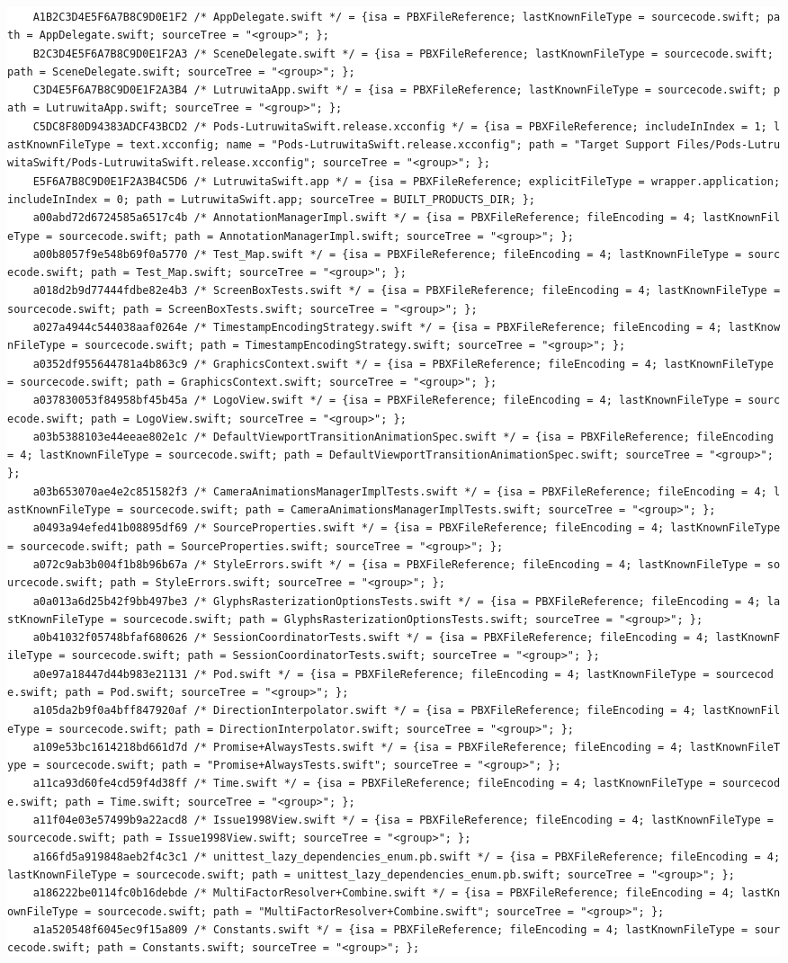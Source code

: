 		A1B2C3D4E5F6A7B8C9D0E1F2 /* AppDelegate.swift */ = {isa = PBXFileReference; lastKnownFileType = sourcecode.swift; path = AppDelegate.swift; sourceTree = "<group>"; };
		B2C3D4E5F6A7B8C9D0E1F2A3 /* SceneDelegate.swift */ = {isa = PBXFileReference; lastKnownFileType = sourcecode.swift; path = SceneDelegate.swift; sourceTree = "<group>"; };
		C3D4E5F6A7B8C9D0E1F2A3B4 /* LutruwitaApp.swift */ = {isa = PBXFileReference; lastKnownFileType = sourcecode.swift; path = LutruwitaApp.swift; sourceTree = "<group>"; };
		C5DC8F80D94383ADCF43BCD2 /* Pods-LutruwitaSwift.release.xcconfig */ = {isa = PBXFileReference; includeInIndex = 1; lastKnownFileType = text.xcconfig; name = "Pods-LutruwitaSwift.release.xcconfig"; path = "Target Support Files/Pods-LutruwitaSwift/Pods-LutruwitaSwift.release.xcconfig"; sourceTree = "<group>"; };
		E5F6A7B8C9D0E1F2A3B4C5D6 /* LutruwitaSwift.app */ = {isa = PBXFileReference; explicitFileType = wrapper.application; includeInIndex = 0; path = LutruwitaSwift.app; sourceTree = BUILT_PRODUCTS_DIR; };
		a00abd72d6724585a6517c4b /* AnnotationManagerImpl.swift */ = {isa = PBXFileReference; fileEncoding = 4; lastKnownFileType = sourcecode.swift; path = AnnotationManagerImpl.swift; sourceTree = "<group>"; };
		a00b8057f9e548b69f0a5770 /* Test_Map.swift */ = {isa = PBXFileReference; fileEncoding = 4; lastKnownFileType = sourcecode.swift; path = Test_Map.swift; sourceTree = "<group>"; };
		a018d2b9d77444fdbe82e4b3 /* ScreenBoxTests.swift */ = {isa = PBXFileReference; fileEncoding = 4; lastKnownFileType = sourcecode.swift; path = ScreenBoxTests.swift; sourceTree = "<group>"; };
		a027a4944c544038aaf0264e /* TimestampEncodingStrategy.swift */ = {isa = PBXFileReference; fileEncoding = 4; lastKnownFileType = sourcecode.swift; path = TimestampEncodingStrategy.swift; sourceTree = "<group>"; };
		a0352df955644781a4b863c9 /* GraphicsContext.swift */ = {isa = PBXFileReference; fileEncoding = 4; lastKnownFileType = sourcecode.swift; path = GraphicsContext.swift; sourceTree = "<group>"; };
		a037830053f84958bf45b45a /* LogoView.swift */ = {isa = PBXFileReference; fileEncoding = 4; lastKnownFileType = sourcecode.swift; path = LogoView.swift; sourceTree = "<group>"; };
		a03b5388103e44eeae802e1c /* DefaultViewportTransitionAnimationSpec.swift */ = {isa = PBXFileReference; fileEncoding = 4; lastKnownFileType = sourcecode.swift; path = DefaultViewportTransitionAnimationSpec.swift; sourceTree = "<group>"; };
		a03b653070ae4e2c851582f3 /* CameraAnimationsManagerImplTests.swift */ = {isa = PBXFileReference; fileEncoding = 4; lastKnownFileType = sourcecode.swift; path = CameraAnimationsManagerImplTests.swift; sourceTree = "<group>"; };
		a0493a94efed41b08895df69 /* SourceProperties.swift */ = {isa = PBXFileReference; fileEncoding = 4; lastKnownFileType = sourcecode.swift; path = SourceProperties.swift; sourceTree = "<group>"; };
		a072c9ab3b004f1b8b96b67a /* StyleErrors.swift */ = {isa = PBXFileReference; fileEncoding = 4; lastKnownFileType = sourcecode.swift; path = StyleErrors.swift; sourceTree = "<group>"; };
		a0a013a6d25b42f9bb497be3 /* GlyphsRasterizationOptionsTests.swift */ = {isa = PBXFileReference; fileEncoding = 4; lastKnownFileType = sourcecode.swift; path = GlyphsRasterizationOptionsTests.swift; sourceTree = "<group>"; };
		a0b41032f05748bfaf680626 /* SessionCoordinatorTests.swift */ = {isa = PBXFileReference; fileEncoding = 4; lastKnownFileType = sourcecode.swift; path = SessionCoordinatorTests.swift; sourceTree = "<group>"; };
		a0e97a18447d44b983e21131 /* Pod.swift */ = {isa = PBXFileReference; fileEncoding = 4; lastKnownFileType = sourcecode.swift; path = Pod.swift; sourceTree = "<group>"; };
		a105da2b9f0a4bff847920af /* DirectionInterpolator.swift */ = {isa = PBXFileReference; fileEncoding = 4; lastKnownFileType = sourcecode.swift; path = DirectionInterpolator.swift; sourceTree = "<group>"; };
		a109e53bc1614218bd661d7d /* Promise+AlwaysTests.swift */ = {isa = PBXFileReference; fileEncoding = 4; lastKnownFileType = sourcecode.swift; path = "Promise+AlwaysTests.swift"; sourceTree = "<group>"; };
		a11ca93d60fe4cd59f4d38ff /* Time.swift */ = {isa = PBXFileReference; fileEncoding = 4; lastKnownFileType = sourcecode.swift; path = Time.swift; sourceTree = "<group>"; };
		a11f04e03e57499b9a22acd8 /* Issue1998View.swift */ = {isa = PBXFileReference; fileEncoding = 4; lastKnownFileType = sourcecode.swift; path = Issue1998View.swift; sourceTree = "<group>"; };
		a166fd5a919848aeb2f4c3c1 /* unittest_lazy_dependencies_enum.pb.swift */ = {isa = PBXFileReference; fileEncoding = 4; lastKnownFileType = sourcecode.swift; path = unittest_lazy_dependencies_enum.pb.swift; sourceTree = "<group>"; };
		a186222be0114fc0b16debde /* MultiFactorResolver+Combine.swift */ = {isa = PBXFileReference; fileEncoding = 4; lastKnownFileType = sourcecode.swift; path = "MultiFactorResolver+Combine.swift"; sourceTree = "<group>"; };
		a1a520548f6045ec9f15a809 /* Constants.swift */ = {isa = PBXFileReference; fileEncoding = 4; lastKnownFileType = sourcecode.swift; path = Constants.swift; sourceTree = "<group>"; };